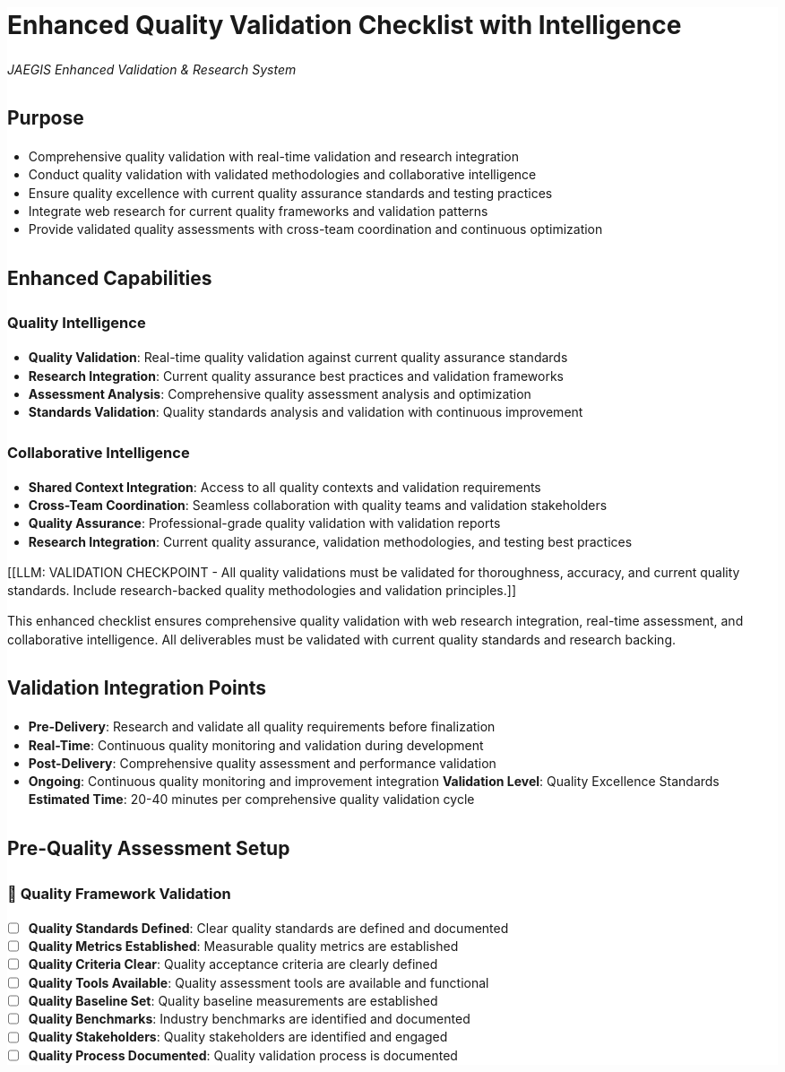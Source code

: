 # Enhanced Quality Validation Checklist with Intelligence
*JAEGIS Enhanced Validation & Research System*

## Purpose

- Comprehensive quality validation with real-time validation and research integration
- Conduct quality validation with validated methodologies and collaborative intelligence
- Ensure quality excellence with current quality assurance standards and testing practices
- Integrate web research for current quality frameworks and validation patterns
- Provide validated quality assessments with cross-team coordination and continuous optimization

## Enhanced Capabilities

### Quality Intelligence
- **Quality Validation**: Real-time quality validation against current quality assurance standards
- **Research Integration**: Current quality assurance best practices and validation frameworks
- **Assessment Analysis**: Comprehensive quality assessment analysis and optimization
- **Standards Validation**: Quality standards analysis and validation with continuous improvement

### Collaborative Intelligence
- **Shared Context Integration**: Access to all quality contexts and validation requirements
- **Cross-Team Coordination**: Seamless collaboration with quality teams and validation stakeholders
- **Quality Assurance**: Professional-grade quality validation with validation reports
- **Research Integration**: Current quality assurance, validation methodologies, and testing best practices

[[LLM: VALIDATION CHECKPOINT - All quality validations must be validated for thoroughness, accuracy, and current quality standards. Include research-backed quality methodologies and validation principles.]]

This enhanced checklist ensures comprehensive quality validation with web research integration, real-time assessment, and collaborative intelligence. All deliverables must be validated with current quality standards and research backing.

## Validation Integration Points

- **Pre-Delivery**: Research and validate all quality requirements before finalization
- **Real-Time**: Continuous quality monitoring and validation during development
- **Post-Delivery**: Comprehensive quality assessment and performance validation
- **Ongoing**: Continuous quality monitoring and improvement integration
**Validation Level**: Quality Excellence Standards  
**Estimated Time**: 20-40 minutes per comprehensive quality validation cycle  

## Pre-Quality Assessment Setup

### 🔧 **Quality Framework Validation**
- [ ] **Quality Standards Defined**: Clear quality standards are defined and documented
- [ ] **Quality Metrics Established**: Measurable quality metrics are established
- [ ] **Quality Criteria Clear**: Quality acceptance criteria are clearly defined
- [ ] **Quality Tools Available**: Quality assessment tools are available and functional
- [ ] **Quality Baseline Set**: Quality baseline measurements are established
- [ ] **Quality Benchmarks**: Industry benchmarks are identified and documented
- [ ] **Quality Stakeholders**: Quality stakeholders are identified and engaged
- [ ] **Quality Process Documented**: Quality validation process is documented
